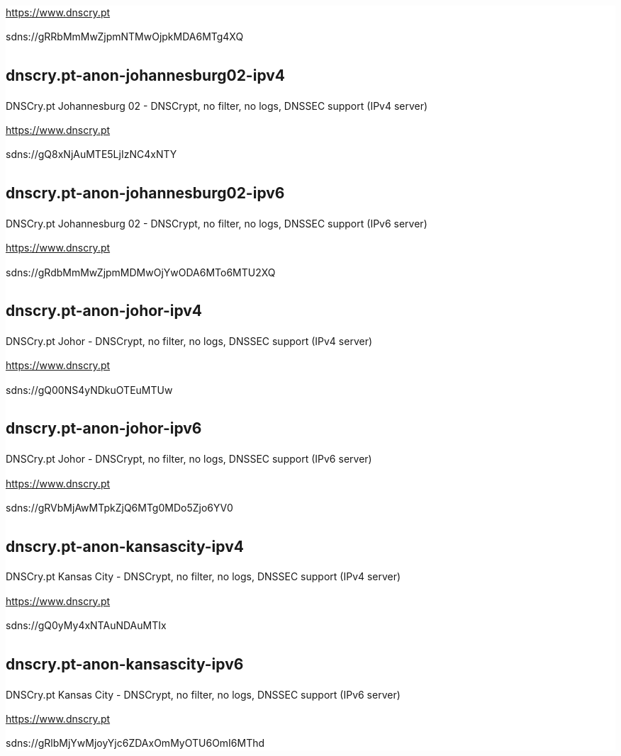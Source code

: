 https://www.dnscry.pt

sdns://gRRbMmMwZjpmNTMwOjpkMDA6MTg4XQ


## dnscry.pt-anon-johannesburg02-ipv4

DNSCry.pt Johannesburg 02 - DNSCrypt, no filter, no logs, DNSSEC support (IPv4 server)

https://www.dnscry.pt

sdns://gQ8xNjAuMTE5LjIzNC4xNTY


## dnscry.pt-anon-johannesburg02-ipv6

DNSCry.pt Johannesburg 02 - DNSCrypt, no filter, no logs, DNSSEC support (IPv6 server)

https://www.dnscry.pt

sdns://gRdbMmMwZjpmMDMwOjYwODA6MTo6MTU2XQ


## dnscry.pt-anon-johor-ipv4

DNSCry.pt Johor - DNSCrypt, no filter, no logs, DNSSEC support (IPv4 server)

https://www.dnscry.pt

sdns://gQ00NS4yNDkuOTEuMTUw


## dnscry.pt-anon-johor-ipv6

DNSCry.pt Johor - DNSCrypt, no filter, no logs, DNSSEC support (IPv6 server)

https://www.dnscry.pt

sdns://gRVbMjAwMTpkZjQ6MTg0MDo5Zjo6YV0


## dnscry.pt-anon-kansascity-ipv4

DNSCry.pt Kansas City - DNSCrypt, no filter, no logs, DNSSEC support (IPv4 server)

https://www.dnscry.pt

sdns://gQ0yMy4xNTAuNDAuMTIx


## dnscry.pt-anon-kansascity-ipv6

DNSCry.pt Kansas City - DNSCrypt, no filter, no logs, DNSSEC support (IPv6 server)

https://www.dnscry.pt

sdns://gRlbMjYwMjoyYjc6ZDAxOmMyOTU6OmI6MThd

